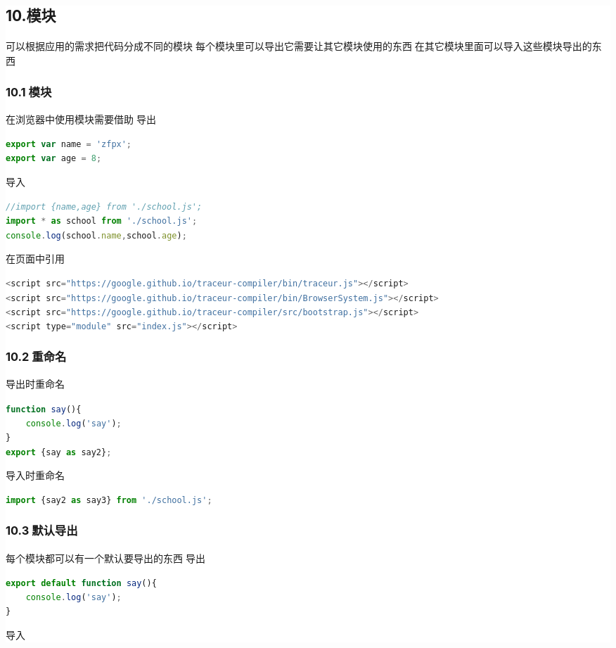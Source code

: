 ## 10.模块

可以根据应用的需求把代码分成不同的模块 每个模块里可以导出它需要让其它模块使用的东西 在其它模块里面可以导入这些模块导出的东西

### 10.1 模块

在浏览器中使用模块需要借助 导出

```javascript
export var name = 'zfpx';
export var age = 8;
```

导入

```javascript
//import {name,age} from './school.js';
import * as school from './school.js';
console.log(school.name,school.age);
```

在页面中引用

```javascript
<script src="https://google.github.io/traceur-compiler/bin/traceur.js"></script>
<script src="https://google.github.io/traceur-compiler/bin/BrowserSystem.js"></script>
<script src="https://google.github.io/traceur-compiler/src/bootstrap.js"></script>
<script type="module" src="index.js"></script>
```

### 10.2 重命名

导出时重命名

```javascript
function say(){
    console.log('say');
}
export {say as say2};
```

导入时重命名

```javascript
import {say2 as say3} from './school.js';
```

### 10.3 默认导出

每个模块都可以有一个默认要导出的东西 导出

```javascript
export default function say(){
    console.log('say');
}
```

导入
